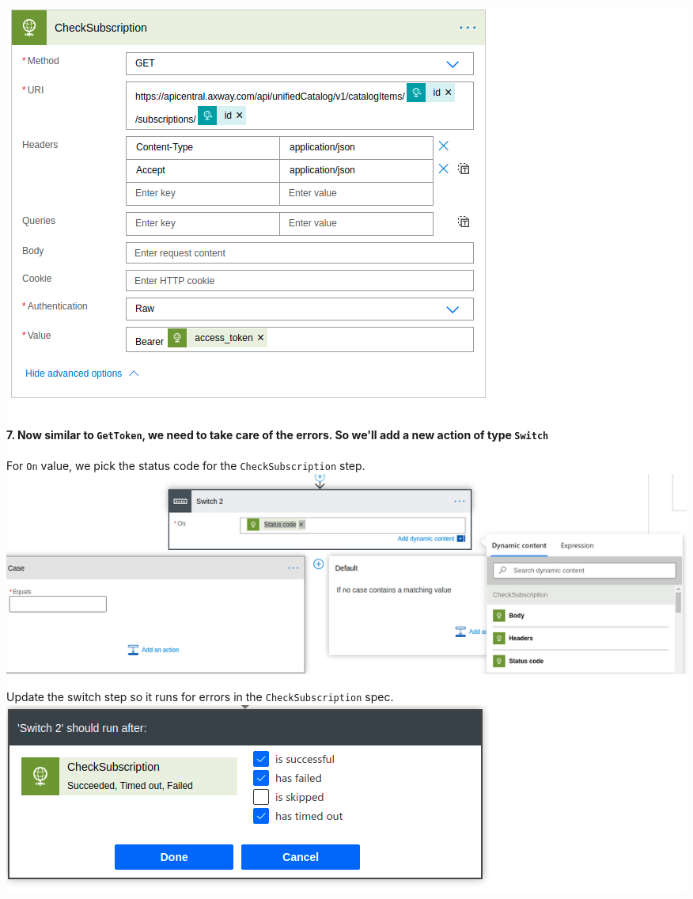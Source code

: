    ![](./images/CheckSubscription.png)

#### 7. Now similar to `GetToken`, we need to take care of the errors. So we'll add a new action of type `Switch`

For `On` value, we pick the status code for the `CheckSubscription` step.
![](./images/CheckSubscriptionSwitch.png)

Update the switch step so it runs for errors in the `CheckSubscription` spec.
![](./images/CheckSubscriptionsSwitchRunOnErros.png)
